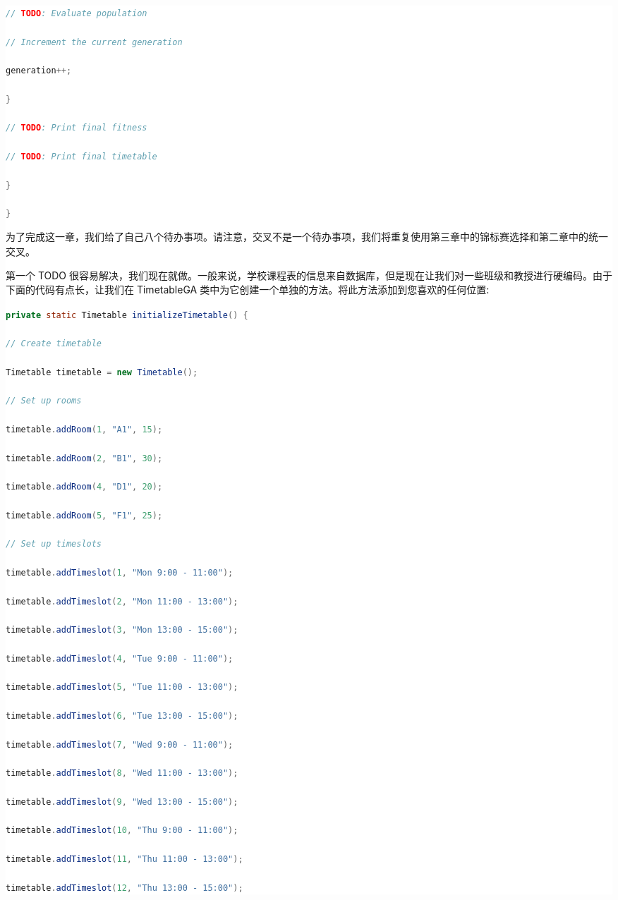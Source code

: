 ```java
// TODO: Evaluate population

// Increment the current generation

generation++;

}

// TODO: Print final fitness

// TODO: Print final timetable

}

}
```

为了完成这一章，我们给了自己八个待办事项。请注意，交叉不是一个待办事项，我们将重复使用第三章中的锦标赛选择和第二章中的统一交叉。

第一个 TODO 很容易解决，我们现在就做。一般来说，学校课程表的信息来自数据库，但是现在让我们对一些班级和教授进行硬编码。由于下面的代码有点长，让我们在 TimetableGA 类中为它创建一个单独的方法。将此方法添加到您喜欢的任何位置:

```java
private static Timetable initializeTimetable() {

// Create timetable

Timetable timetable = new Timetable();

// Set up rooms

timetable.addRoom(1, "A1", 15);

timetable.addRoom(2, "B1", 30);

timetable.addRoom(4, "D1", 20);

timetable.addRoom(5, "F1", 25);

// Set up timeslots

timetable.addTimeslot(1, "Mon 9:00 - 11:00");

timetable.addTimeslot(2, "Mon 11:00 - 13:00");

timetable.addTimeslot(3, "Mon 13:00 - 15:00");

timetable.addTimeslot(4, "Tue 9:00 - 11:00");

timetable.addTimeslot(5, "Tue 11:00 - 13:00");

timetable.addTimeslot(6, "Tue 13:00 - 15:00");

timetable.addTimeslot(7, "Wed 9:00 - 11:00");

timetable.addTimeslot(8, "Wed 11:00 - 13:00");

timetable.addTimeslot(9, "Wed 13:00 - 15:00");

timetable.addTimeslot(10, "Thu 9:00 - 11:00");

timetable.addTimeslot(11, "Thu 11:00 - 13:00");

timetable.addTimeslot(12, "Thu 13:00 - 15:00");
```